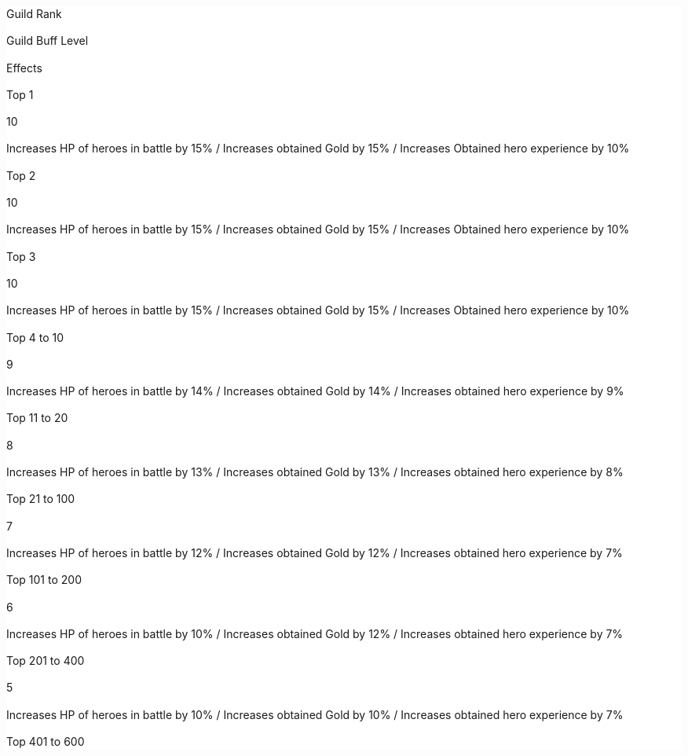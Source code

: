 Guild Rank

Guild Buff Level

Effects

Top 1

10

Increases HP of heroes in battle by 15% / Increases obtained Gold by 15% / Increases Obtained hero experience by 10%

Top 2

10

Increases HP of heroes in battle by 15% / Increases obtained Gold by 15% / Increases Obtained hero experience by 10%

Top 3

10

Increases HP of heroes in battle by 15% / Increases obtained Gold by 15% / Increases Obtained hero experience by 10%

Top 4 to 10

9

Increases HP of heroes in battle by 14% / Increases obtained Gold by 14% / Increases obtained hero experience by 9%

Top 11 to 20

8

Increases HP of heroes in battle by 13% / Increases obtained Gold by 13% / Increases obtained hero experience by 8%

Top 21 to 100

7

Increases HP of heroes in battle by 12% / Increases obtained Gold by 12% / Increases obtained hero experience by 7%

Top 101 to 200

6

Increases HP of heroes in battle by 10% / Increases obtained Gold by 12% / Increases obtained hero experience by 7%

Top 201 to 400

5

Increases HP of heroes in battle by 10% / Increases obtained Gold by 10% / Increases obtained hero experience by 7%

Top 401 to 600
